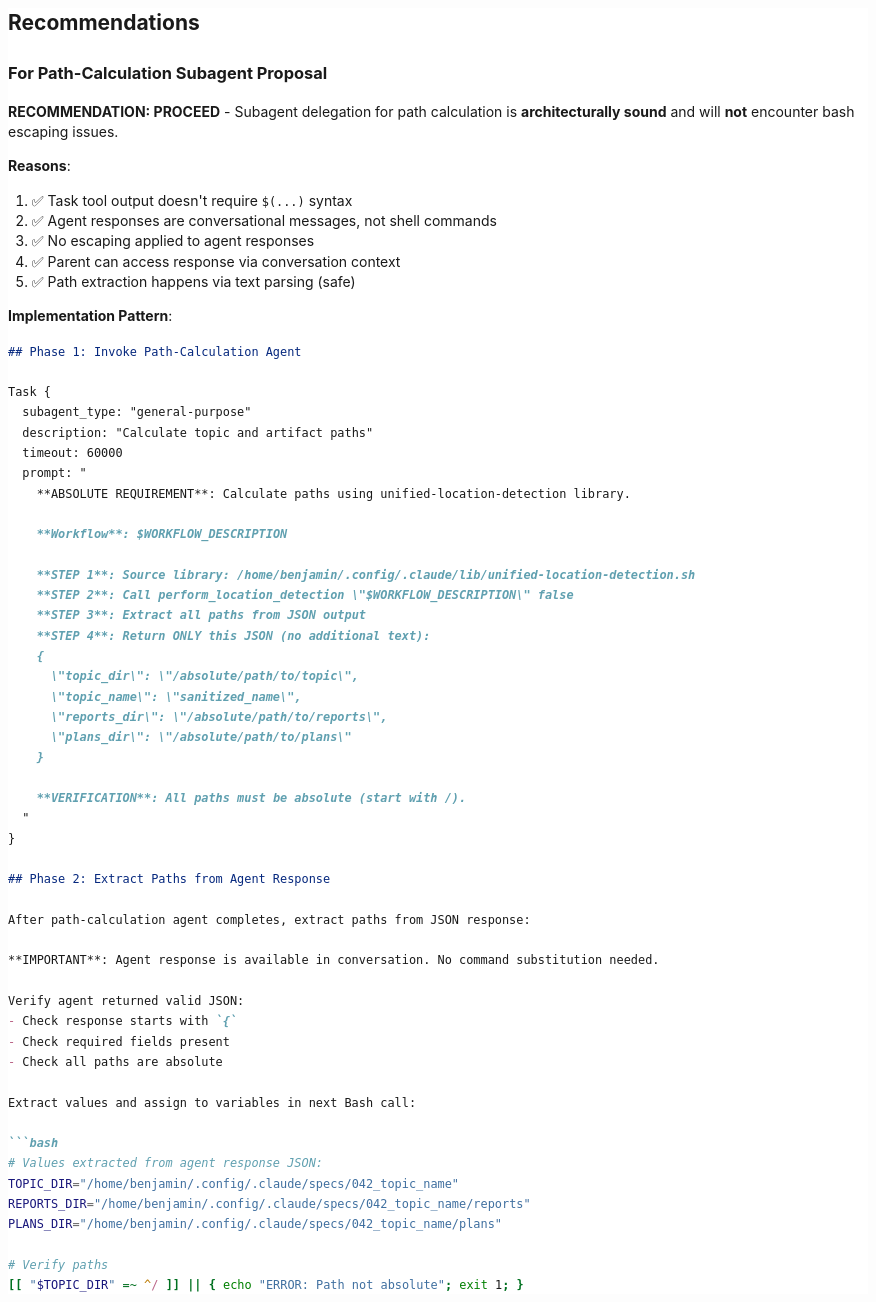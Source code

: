 ## Recommendations

### For Path-Calculation Subagent Proposal

**RECOMMENDATION: PROCEED** - Subagent delegation for path calculation is **architecturally sound** and will **not** encounter bash escaping issues.

**Reasons**:
1. ✅ Task tool output doesn't require `$(...)` syntax
2. ✅ Agent responses are conversational messages, not shell commands
3. ✅ No escaping applied to agent responses
4. ✅ Parent can access response via conversation context
5. ✅ Path extraction happens via text parsing (safe)

**Implementation Pattern**:

```markdown
## Phase 1: Invoke Path-Calculation Agent

Task {
  subagent_type: "general-purpose"
  description: "Calculate topic and artifact paths"
  timeout: 60000
  prompt: "
    **ABSOLUTE REQUIREMENT**: Calculate paths using unified-location-detection library.

    **Workflow**: $WORKFLOW_DESCRIPTION

    **STEP 1**: Source library: /home/benjamin/.config/.claude/lib/unified-location-detection.sh
    **STEP 2**: Call perform_location_detection \"$WORKFLOW_DESCRIPTION\" false
    **STEP 3**: Extract all paths from JSON output
    **STEP 4**: Return ONLY this JSON (no additional text):
    {
      \"topic_dir\": \"/absolute/path/to/topic\",
      \"topic_name\": \"sanitized_name\",
      \"reports_dir\": \"/absolute/path/to/reports\",
      \"plans_dir\": \"/absolute/path/to/plans\"
    }

    **VERIFICATION**: All paths must be absolute (start with /).
  "
}

## Phase 2: Extract Paths from Agent Response

After path-calculation agent completes, extract paths from JSON response:

**IMPORTANT**: Agent response is available in conversation. No command substitution needed.

Verify agent returned valid JSON:
- Check response starts with `{`
- Check required fields present
- Check all paths are absolute

Extract values and assign to variables in next Bash call:

```bash
# Values extracted from agent response JSON:
TOPIC_DIR="/home/benjamin/.config/.claude/specs/042_topic_name"
REPORTS_DIR="/home/benjamin/.config/.claude/specs/042_topic_name/reports"
PLANS_DIR="/home/benjamin/.config/.claude/specs/042_topic_name/plans"

# Verify paths
[[ "$TOPIC_DIR" =~ ^/ ]] || { echo "ERROR: Path not absolute"; exit 1; }
```